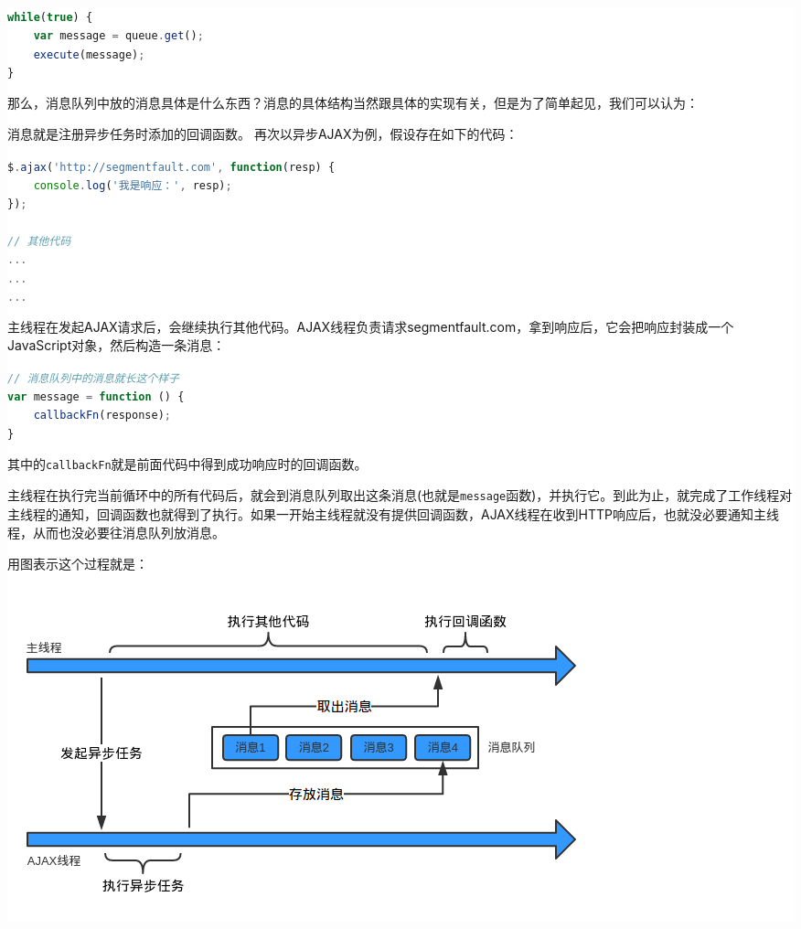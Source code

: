 ```Javascript
while(true) {
    var message = queue.get();
    execute(message);
}
```

那么，消息队列中放的消息具体是什么东西？消息的具体结构当然跟具体的实现有关，但是为了简单起见，我们可以认为：

消息就是注册异步任务时添加的回调函数。
再次以异步AJAX为例，假设存在如下的代码：

```Javascript
$.ajax('http://segmentfault.com', function(resp) {
    console.log('我是响应：', resp);
});

// 其他代码
...
...
...
```

主线程在发起AJAX请求后，会继续执行其他代码。AJAX线程负责请求segmentfault.com，拿到响应后，它会把响应封装成一个JavaScript对象，然后构造一条消息：

```Javascript
// 消息队列中的消息就长这个样子
var message = function () {
    callbackFn(response);
}
```

其中的`callbackFn`就是前面代码中得到成功响应时的回调函数。

主线程在执行完当前循环中的所有代码后，就会到消息队列取出这条消息(也就是`message`函数)，并执行它。到此为止，就完成了工作线程对主线程的通知，回调函数也就得到了执行。如果一开始主线程就没有提供回调函数，AJAX线程在收到HTTP响应后，也就没必要通知主线程，从而也没必要往消息队列放消息。

用图表示这个过程就是：

![图表](/images/3259161542-575018ce29d44_articlex.png)
